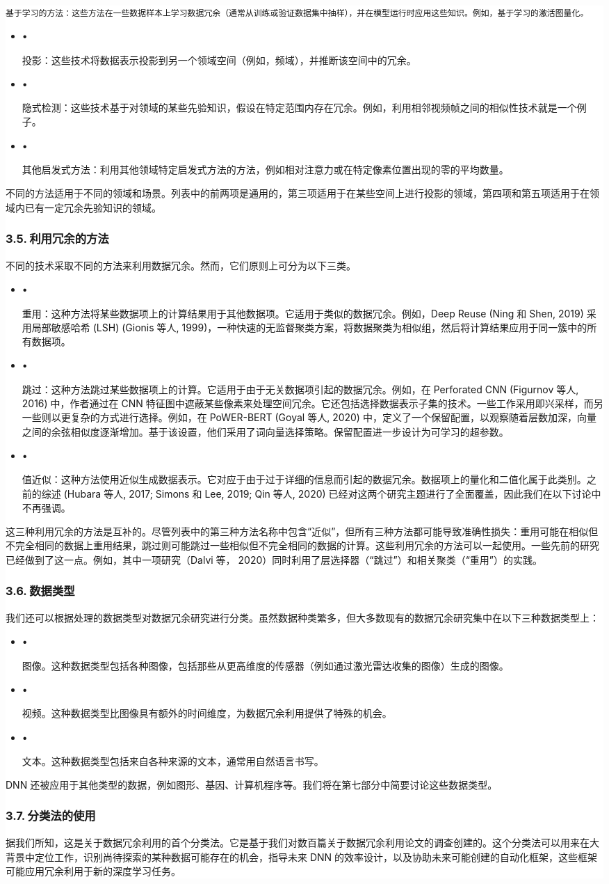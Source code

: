     基于学习的方法：这些方法在一些数据样本上学习数据冗余（通常从训练或验证数据集中抽样），并在模型运行时应用这些知识。例如，基于学习的激活图量化。

+   •

    投影：这些技术将数据表示投影到另一个领域空间（例如，频域），并推断该空间中的冗余。

+   •

    隐式检测：这些技术基于对领域的某些先验知识，假设在特定范围内存在冗余。例如，利用相邻视频帧之间的相似性技术就是一个例子。

+   •

    其他启发式方法：利用其他领域特定启发式方法的方法，例如相对注意力或在特定像素位置出现的零的平均数量。

不同的方法适用于不同的领域和场景。列表中的前两项是通用的，第三项适用于在某些空间上进行投影的领域，第四项和第五项适用于在领域内已有一定冗余先验知识的领域。

### 3.5. 利用冗余的方法

不同的技术采取不同的方法来利用数据冗余。然而，它们原则上可分为以下三类。

+   •

    重用：这种方法将某些数据项上的计算结果用于其他数据项。它适用于类似的数据冗余。例如，Deep Reuse (Ning 和 Shen, 2019) 采用局部敏感哈希 (LSH) (Gionis 等人, 1999)，一种快速的无监督聚类方案，将数据聚类为相似组，然后将计算结果应用于同一簇中的所有数据项。

+   •

    跳过：这种方法跳过某些数据项上的计算。它适用于由于无关数据项引起的数据冗余。例如，在 Perforated CNN (Figurnov 等人, 2016) 中，作者通过在 CNN 特征图中遮蔽某些像素来处理空间冗余。它还包括选择数据表示子集的技术。一些工作采用即兴采样，而另一些则以更复杂的方式进行选择。例如，在 PoWER-BERT (Goyal 等人, 2020) 中，定义了一个保留配置，以观察随着层数加深，向量之间的余弦相似度逐渐增加。基于该设置，他们采用了词向量选择策略。保留配置进一步设计为可学习的超参数。

+   •

    值近似：这种方法使用近似生成数据表示。它对应于由于过于详细的信息而引起的数据冗余。数据项上的量化和二值化属于此类别。之前的综述 (Hubara 等人, 2017; Simons 和 Lee, 2019; Qin 等人, 2020) 已经对这两个研究主题进行了全面覆盖，因此我们在以下讨论中不再强调。

这三种利用冗余的方法是互补的。尽管列表中的第三种方法名称中包含“近似”，但所有三种方法都可能导致准确性损失：重用可能在相似但不完全相同的数据上重用结果，跳过则可能跳过一些相似但不完全相同的数据的计算。这些利用冗余的方法可以一起使用。一些先前的研究已经做到了这一点。例如，其中一项研究（Dalvi 等， 2020）同时利用了层选择器（“跳过”）和相关聚类（“重用”）的实践。

### 3.6\. 数据类型

我们还可以根据处理的数据类型对数据冗余研究进行分类。虽然数据种类繁多，但大多数现有的数据冗余研究集中在以下三种数据类型上：

+   •

    图像。这种数据类型包括各种图像，包括那些从更高维度的传感器（例如通过激光雷达收集的图像）生成的图像。

+   •

    视频。这种数据类型比图像具有额外的时间维度，为数据冗余利用提供了特殊的机会。

+   •

    文本。这种数据类型包括来自各种来源的文本，通常用自然语言书写。

DNN 还被应用于其他类型的数据，例如图形、基因、计算机程序等。我们将在第七部分中简要讨论这些数据类型。

### 3.7\. 分类法的使用

据我们所知，这是关于数据冗余利用的首个分类法。它是基于我们对数百篇关于数据冗余利用论文的调查创建的。这个分类法可以用来在大背景中定位工作，识别尚待探索的某种数据可能存在的机会，指导未来 DNN 的效率设计，以及协助未来可能创建的自动化框架，这些框架可能应用冗余利用于新的深度学习任务。
